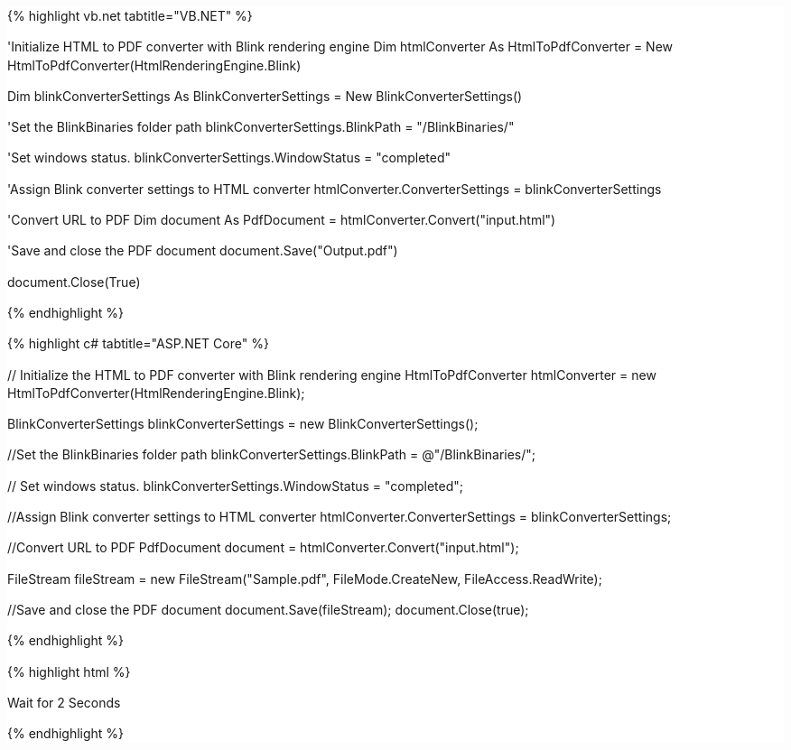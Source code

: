 {% highlight vb.net tabtitle="VB.NET" %}

'Initialize HTML to PDF converter with Blink rendering engine
Dim htmlConverter As HtmlToPdfConverter = New HtmlToPdfConverter(HtmlRenderingEngine.Blink)

Dim blinkConverterSettings As BlinkConverterSettings = New BlinkConverterSettings()

'Set the BlinkBinaries folder path
blinkConverterSettings.BlinkPath = "/BlinkBinaries/"

'Set windows status.
blinkConverterSettings.WindowStatus = "completed"

'Assign Blink converter settings to HTML converter
htmlConverter.ConverterSettings = blinkConverterSettings

'Convert URL to PDF
Dim document As PdfDocument = htmlConverter.Convert("input.html")

'Save and close the PDF document
document.Save("Output.pdf")

document.Close(True)

{% endhighlight %}

{% highlight c# tabtitle="ASP.NET Core" %}

// Initialize the HTML to PDF converter with Blink rendering engine
HtmlToPdfConverter htmlConverter = new HtmlToPdfConverter(HtmlRenderingEngine.Blink);

BlinkConverterSettings blinkConverterSettings = new BlinkConverterSettings();

//Set the BlinkBinaries folder path
blinkConverterSettings.BlinkPath = @"/BlinkBinaries/";

// Set windows status.
blinkConverterSettings.WindowStatus = "completed";

//Assign Blink converter settings to HTML converter
htmlConverter.ConverterSettings = blinkConverterSettings;

//Convert URL to PDF
PdfDocument document = htmlConverter.Convert("input.html");

FileStream fileStream = new FileStream("Sample.pdf", FileMode.CreateNew, FileAccess.ReadWrite);

//Save and close the PDF document 
document.Save(fileStream);
document.Close(true);

{% endhighlight %}

{% highlight html %}

<html>
<head>
</head>
<body>
    <div id="message">
        Wait for 2 Seconds
    </div>
    <script type="text/javascript">
        setTimeout(function () {
            document.getElementById("message").innerHTML = "Hello World!!";
            window.status = "completed";
        }, 2000);
    </script>
</body>
</html>

{% endhighlight %}
